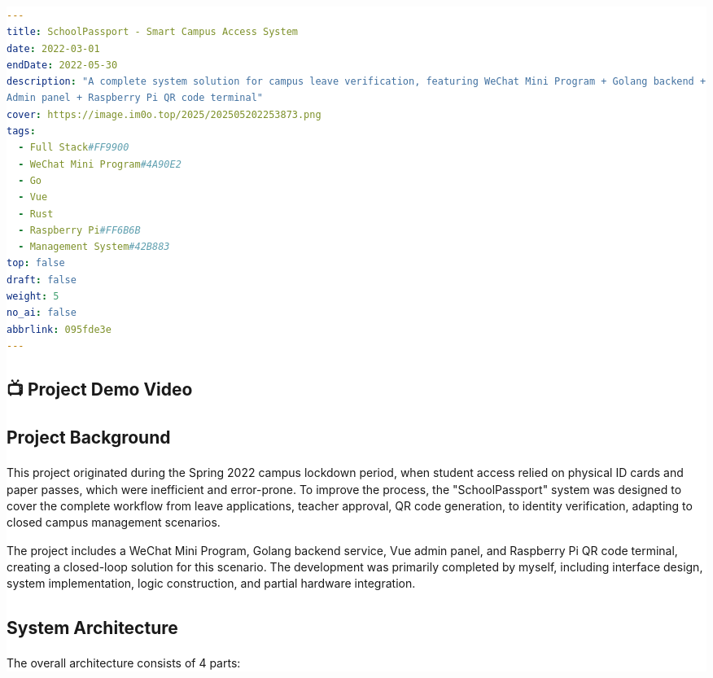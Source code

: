 ```yaml
---
title: SchoolPassport - Smart Campus Access System
date: 2022-03-01
endDate: 2022-05-30
description: "A complete system solution for campus leave verification, featuring WeChat Mini Program + Golang backend + Admin panel + Raspberry Pi QR code terminal"
cover: https://image.im0o.top/2025/202505202253873.png
tags:
  - Full Stack#FF9900
  - WeChat Mini Program#4A90E2
  - Go
  - Vue
  - Rust
  - Raspberry Pi#FF6B6B
  - Management System#42B883
top: false
draft: false
weight: 5
no_ai: false
abbrlink: 095fde3e
---
```


## 📺 Project Demo Video

<iframe 
  src="https://player.bilibili.com/player.html?bvid=BV15VJhzCEDi&autoplay=0" 
  scrolling="no" 
  frameborder="no" 
  allowfullscreen="true" 
  width="100%" 
  height="500px">
</iframe>

## Project Background

This project originated during the Spring 2022 campus lockdown period, when student access relied on physical ID cards and paper passes, which were inefficient and error-prone. To improve the process, the "SchoolPassport" system was designed to cover the complete workflow from leave applications, teacher approval, QR code generation, to identity verification, adapting to closed campus management scenarios.

The project includes a WeChat Mini Program, Golang backend service, Vue admin panel, and Raspberry Pi QR code terminal, creating a closed-loop solution for this scenario. The development was primarily completed by myself, including interface design, system implementation, logic construction, and partial hardware integration.

## System Architecture

The overall architecture consists of 4 parts:
